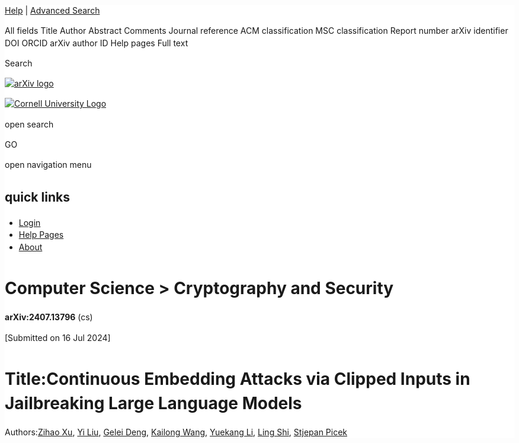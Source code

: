 [Help](https://info.arxiv.org/help) | [Advanced Search](https://arxiv.org/search/advanced)

All fields
Title
Author
Abstract
Comments
Journal reference
ACM classification
MSC classification
Report number
arXiv identifier
DOI
ORCID
arXiv author ID
Help pages
Full text

Search

[![arXiv logo](/static/browse/0.3.4/images/arxiv-logomark-small-white.svg)](https://arxiv.org/)

[![Cornell University Logo](/static/browse/0.3.4/images/icons/cu/cornell-reduced-white-SMALL.svg)](https://www.cornell.edu/)

open search

GO

open navigation menu

## quick links

* [Login](https://arxiv.org/login)
* [Help Pages](https://info.arxiv.org/help)
* [About](https://info.arxiv.org/about)



# Computer Science > Cryptography and Security

**arXiv:2407.13796** (cs)

[Submitted on 16 Jul 2024]

# Title:Continuous Embedding Attacks via Clipped Inputs in Jailbreaking Large Language Models

Authors:[Zihao Xu](https://arxiv.org/search/cs?searchtype=author&query=Xu,+Z), [Yi Liu](https://arxiv.org/search/cs?searchtype=author&query=Liu,+Y), [Gelei Deng](https://arxiv.org/search/cs?searchtype=author&query=Deng,+G), [Kailong Wang](https://arxiv.org/search/cs?searchtype=author&query=Wang,+K), [Yuekang Li](https://arxiv.org/search/cs?searchtype=author&query=Li,+Y), [Ling Shi](https://arxiv.org/search/cs?searchtype=author&query=Shi,+L), [Stjepan Picek](https://arxiv.org/search/cs?searchtype=author&query=Picek,+S)
